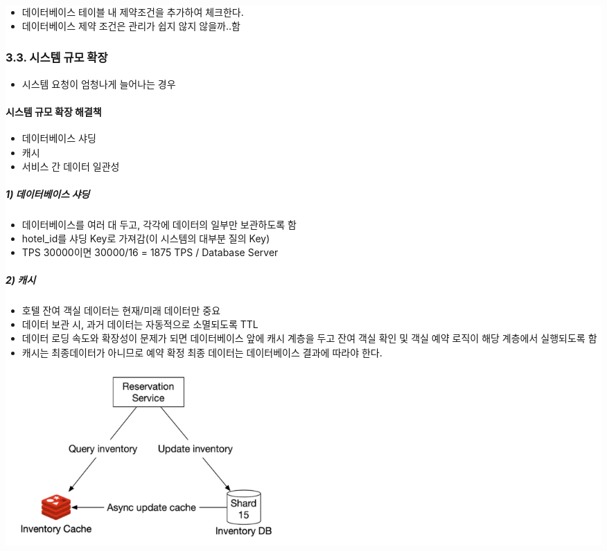  * 데이터베이스 테이블 내 제약조건을 추가하여 체크한다.
 * 데이터베이스 제약 조건은 관리가 쉽지 않지 않을까..함


### 3.3. 시스템 규모 확장

* 시스템 요청이 엄청나게 늘어나는 경우

#### 시스템 규모 확장 해결책
 * 데이터베이스 샤딩
 * 캐시
 * 서비스 간 데이터 일관성

##### 1) 데이터베이스 샤딩
 * 데이터베이스를 여러 대 두고, 각각에 데이터의 일부만 보관하도록 함
 * hotel_id를 샤딩 Key로 가져감(이 시스템의 대부분 질의 Key)
 * TPS 30000이면 30000/16 = 1875 TPS / Database Server

##### 2) 캐시
 * 호텔 잔여 객실 데이터는 현재/미래 데이터만 중요
 * 데이터 보관 시, 과거 데이터는 자동적으로 소멸되도록 TTL
 * 데이터 로딩 속도와 확장성이 문제가 되면 데이터베이스 앞에 캐시 계층을 두고 잔여 객실 확인 및 객실 예약 로직이 해당 계층에서 실행되도록 함
 * 캐시는 최종데이터가 아니므로 예약 확정 최종 데이터는 데이터베이스 결과에 따라야 한다.

 <img src="./images/7-16.inventory-cache.png" width="400"/>
